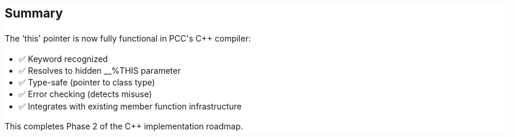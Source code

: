 
## Summary

The 'this' pointer is now fully functional in PCC's C++ compiler:

- ✅ Keyword recognized
- ✅ Resolves to hidden __%THIS parameter
- ✅ Type-safe (pointer to class type)
- ✅ Error checking (detects misuse)
- ✅ Integrates with existing member function infrastructure

This completes Phase 2 of the C++ implementation roadmap.

